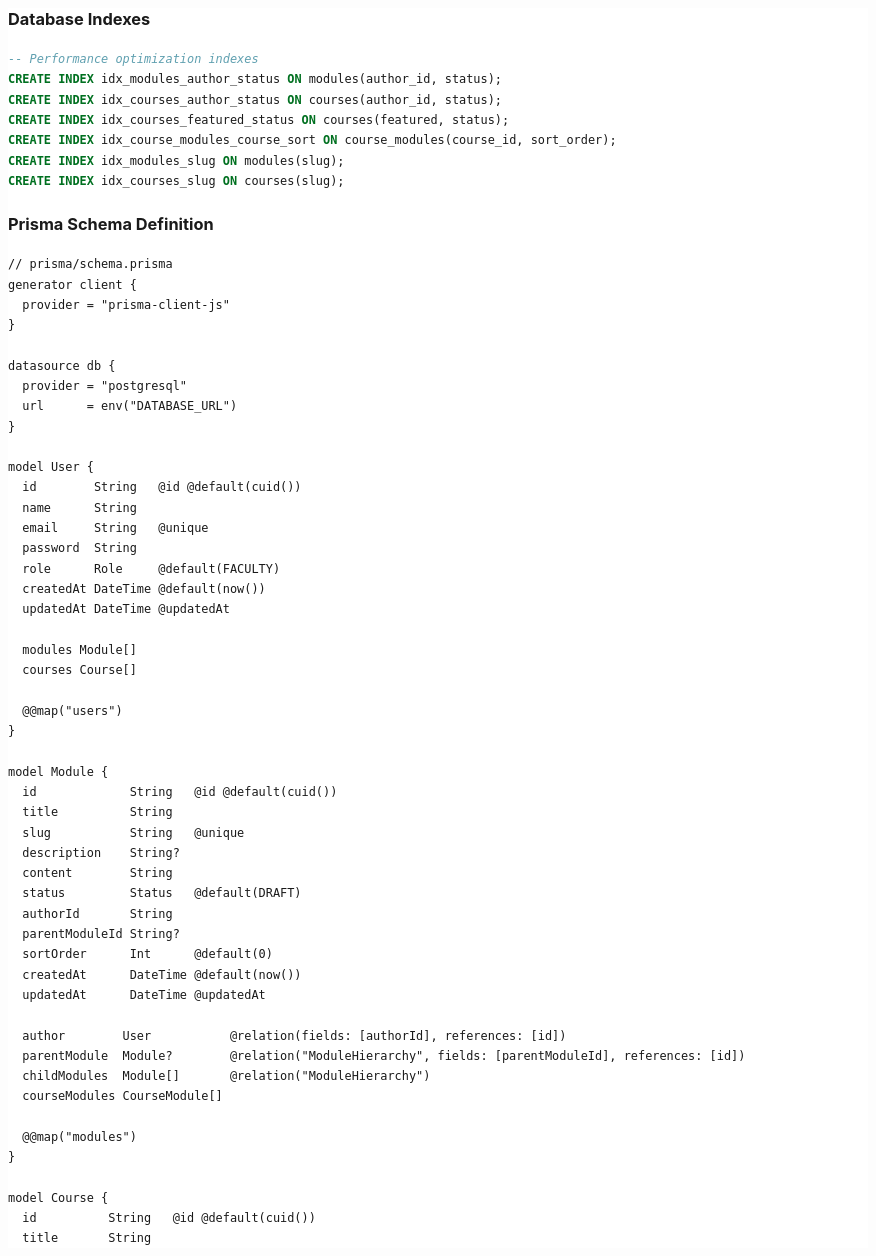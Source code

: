 ### Database Indexes
```sql
-- Performance optimization indexes
CREATE INDEX idx_modules_author_status ON modules(author_id, status);
CREATE INDEX idx_courses_author_status ON courses(author_id, status);
CREATE INDEX idx_courses_featured_status ON courses(featured, status);
CREATE INDEX idx_course_modules_course_sort ON course_modules(course_id, sort_order);
CREATE INDEX idx_modules_slug ON modules(slug);
CREATE INDEX idx_courses_slug ON courses(slug);
```

### Prisma Schema Definition
```prisma
// prisma/schema.prisma
generator client {
  provider = "prisma-client-js"
}

datasource db {
  provider = "postgresql"
  url      = env("DATABASE_URL")
}

model User {
  id        String   @id @default(cuid())
  name      String
  email     String   @unique
  password  String
  role      Role     @default(FACULTY)
  createdAt DateTime @default(now())
  updatedAt DateTime @updatedAt
  
  modules Module[]
  courses Course[]
  
  @@map("users")
}

model Module {
  id             String   @id @default(cuid())
  title          String
  slug           String   @unique
  description    String?
  content        String
  status         Status   @default(DRAFT)
  authorId       String
  parentModuleId String?
  sortOrder      Int      @default(0)
  createdAt      DateTime @default(now())
  updatedAt      DateTime @updatedAt
  
  author        User           @relation(fields: [authorId], references: [id])
  parentModule  Module?        @relation("ModuleHierarchy", fields: [parentModuleId], references: [id])
  childModules  Module[]       @relation("ModuleHierarchy")
  courseModules CourseModule[]
  
  @@map("modules")
}

model Course {
  id          String   @id @default(cuid())
  title       String
```
